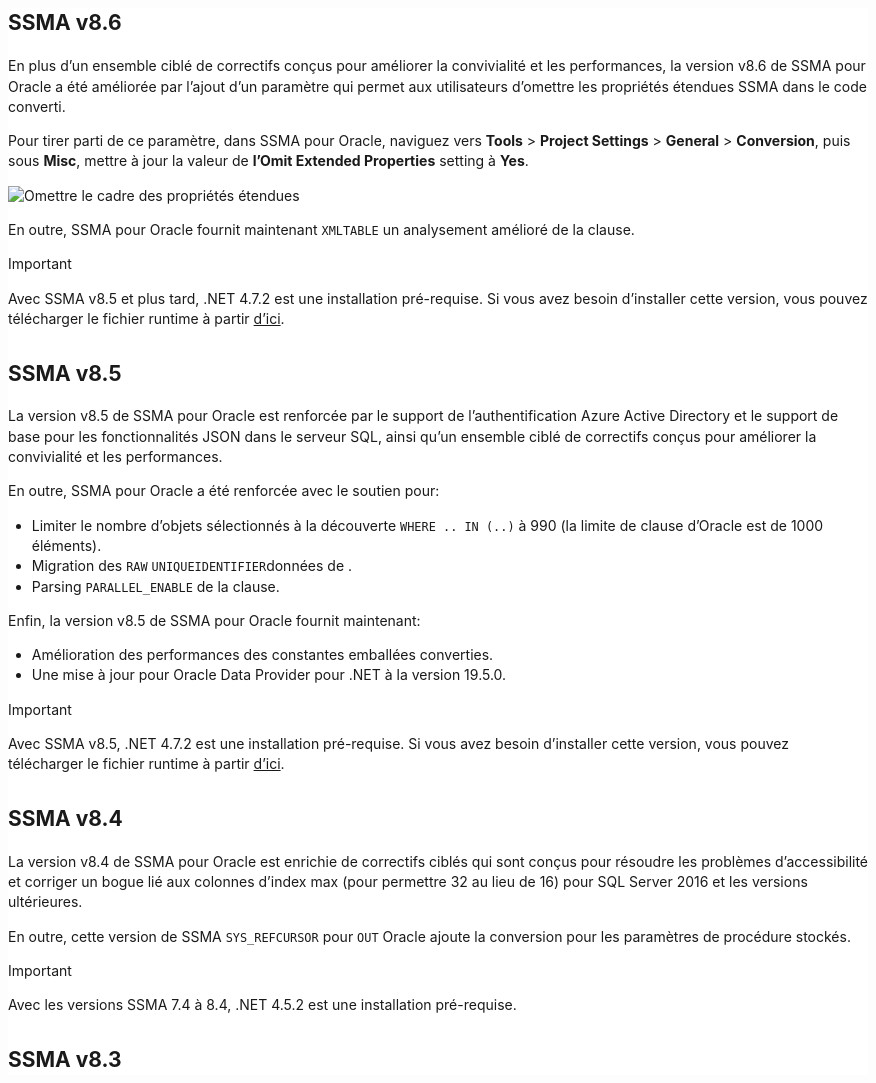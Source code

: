 ## <a name="ssma-v86"></a>SSMA v8.6

En plus d’un ensemble ciblé de correctifs conçus pour améliorer la convivialité et les performances, la version v8.6 de SSMA pour Oracle a été améliorée par l’ajout d’un paramètre qui permet aux utilisateurs d’omettre les propriétés étendues SSMA dans le code converti.

Pour tirer parti de ce paramètre, dans SSMA pour Oracle, naviguez vers **Tools** > **Project Settings** > **General** > **Conversion**, puis sous **Misc**, mettre à jour la valeur de **l’Omit Extended Properties** setting à **Yes**.

![Omettre le cadre des propriétés étendues](../oracle/media/ssma-omit-extended-properties.png)

En outre, SSMA pour Oracle fournit maintenant `XMLTABLE` un analysement amélioré de la clause.

> [!IMPORTANT]
> Avec SSMA v8.5 et plus tard, .NET 4.7.2 est une installation pré-requise. Si vous avez besoin d’installer cette version, vous pouvez télécharger le fichier runtime à partir [d’ici](https://dotnet.microsoft.com/download/dotnet-framework/net472).

## <a name="ssma-v85"></a>SSMA v8.5

La version v8.5 de SSMA pour Oracle est renforcée par le support de l’authentification Azure Active Directory et le support de base pour les fonctionnalités JSON dans le serveur SQL, ainsi qu’un ensemble ciblé de correctifs conçus pour améliorer la convivialité et les performances.

En outre, SSMA pour Oracle a été renforcée avec le soutien pour:

* Limiter le nombre d’objets sélectionnés à la découverte `WHERE .. IN (..)` à 990 (la limite de clause d’Oracle est de 1000 éléments).
* Migration des `RAW` `UNIQUEIDENTIFIER`données de .
* Parsing `PARALLEL_ENABLE` de la clause.

Enfin, la version v8.5 de SSMA pour Oracle fournit maintenant:

* Amélioration des performances des constantes emballées converties.
* Une mise à jour pour Oracle Data Provider pour .NET à la version 19.5.0.

> [!IMPORTANT]
> Avec SSMA v8.5, .NET 4.7.2 est une installation pré-requise. Si vous avez besoin d’installer cette version, vous pouvez télécharger le fichier runtime à partir [d’ici](https://dotnet.microsoft.com/download/dotnet-framework/net472).

## <a name="ssma-v84"></a>SSMA v8.4

La version v8.4 de SSMA pour Oracle est enrichie de correctifs ciblés qui sont conçus pour résoudre les problèmes d’accessibilité et corriger un bogue lié aux colonnes d’index max (pour permettre 32 au lieu de 16) pour SQL Server 2016 et les versions ultérieures.

En outre, cette version de SSMA `SYS_REFCURSOR` pour `OUT` Oracle ajoute la conversion pour les paramètres de procédure stockés.

> [!IMPORTANT]
> Avec les versions SSMA 7.4 à 8.4, .NET 4.5.2 est une installation pré-requise.

## <a name="ssma-v83"></a>SSMA v8.3
